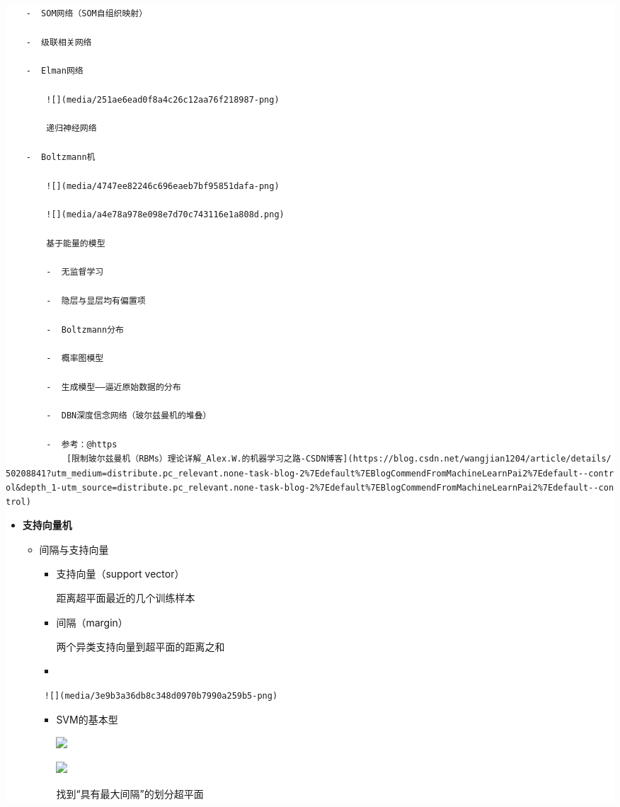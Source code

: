         -  SOM网络（SOM自组织映射）

        -  级联相关网络

        -  Elman网络

            ![](media/251ae6ead0f8a4c26c12aa76f218987-png)

            递归神经网络

        -  Boltzmann机

            ![](media/4747ee82246c696eaeb7bf95851dafa-png)

            ![](media/a4e78a978e098e7d70c743116e1a808d.png)

            基于能量的模型

            -  无监督学习

            -  隐层与显层均有偏置项

            -  Boltzmann分布

            -  概率图模型

            -  生成模型——逼近原始数据的分布

            -  DBN深度信念网络（玻尔兹曼机的堆叠）

            -  参考：@https
                [限制玻尔兹曼机（RBMs）理论详解_Alex.W.的机器学习之路-CSDN博客](https://blog.csdn.net/wangjian1204/article/details/50208841?utm_medium=distribute.pc_relevant.none-task-blog-2%7Edefault%7EBlogCommendFromMachineLearnPai2%7Edefault--control&depth_1-utm_source=distribute.pc_relevant.none-task-blog-2%7Edefault%7EBlogCommendFromMachineLearnPai2%7Edefault--control)

-  **支持向量机**

    -  间隔与支持向量

        -  支持向量（support vector）

            距离超平面最近的几个训练样本

        -  间隔（margin）

            两个异类支持向量到超平面的距离之和

        -  

            ![](media/3e9b3a36db8c348d0970b7990a259b5-png)

        -  SVM的基本型

            ![](media/294c62b2539a762ab094f889ba35de8c.png)

            ![](media/0771be66a36cb013c6f78a15d01e5de-png)

            找到“具有最大间隔”的划分超平面
